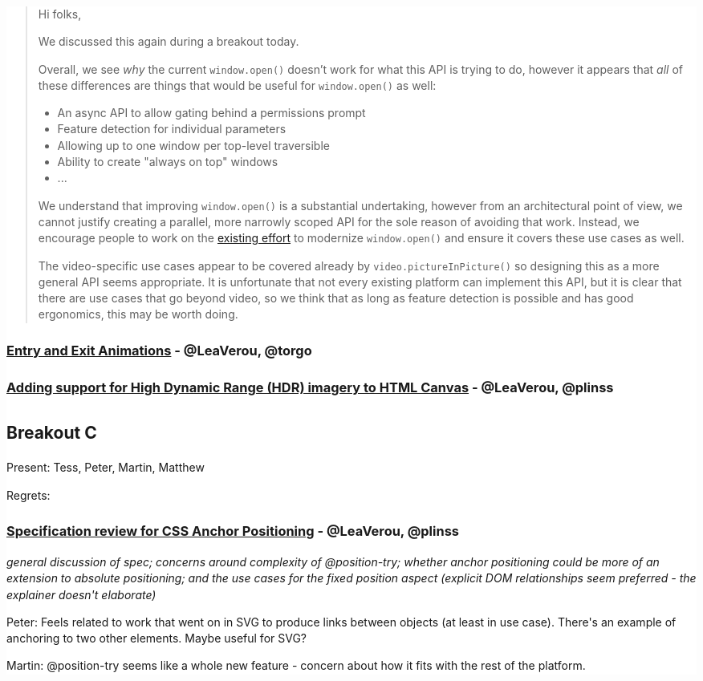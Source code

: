 <blockquote>
Hi folks,
  
We discussed this again during a breakout today.
  
Overall, we see *why* the current `window.open()` doesn’t work for what this API is trying to do, however it appears that *all* of these differences are things that would be useful for `window.open()` as well:
  
- An async API to allow gating behind a permissions prompt
- Feature detection for individual parameters
- Allowing up to one window per top-level traversible
- Ability to create "always on top" windows
- ...
  
We understand that improving `window.open()` is a substantial undertaking, however from an architectural point of view, we cannot justify creating a parallel, more narrowly scoped API for the sole reason of avoiding that work. Instead, we encourage people to work on the [existing effort](https://github.com/whatwg/html/issues/7485) to modernize `window.open()` and ensure it covers these use cases as well.
  
The video-specific use cases appear to be covered already by `video.pictureInPicture()` so designing this as a more general API seems appropriate. It is unfortunate that not every existing platform can implement this API, but it is clear that there are use cases that go beyond video, so we think that as long as feature detection is possible and has good ergonomics, this may be worth doing. 
</blockquote>

### [Entry and Exit Animations](https://github.com/w3ctag/design-reviews/issues/829) - @LeaVerou, @torgo

### [Adding support for High Dynamic Range (HDR) imagery to HTML Canvas](https://github.com/w3ctag/design-reviews/issues/917) - @LeaVerou, @plinss


## Breakout C

Present: Tess, Peter, Martin, Matthew

Regrets:

### [Specification review for CSS Anchor Positioning](https://github.com/w3ctag/design-reviews/issues/848) - @LeaVerou, @plinss

*general discussion of spec; concerns around complexity of @position-try; whether anchor positioning could be more of an extension to absolute positioning; and the use cases for the fixed position aspect (explicit DOM relationships seem preferred - the explainer doesn't elaborate)*

Peter: Feels related to work that went on in SVG to produce links between objects (at least in use case). There's an example of anchoring to two other elements. Maybe useful for SVG?

Martin: @position-try seems like a whole new feature - concern about how it fits with the rest of the platform.
